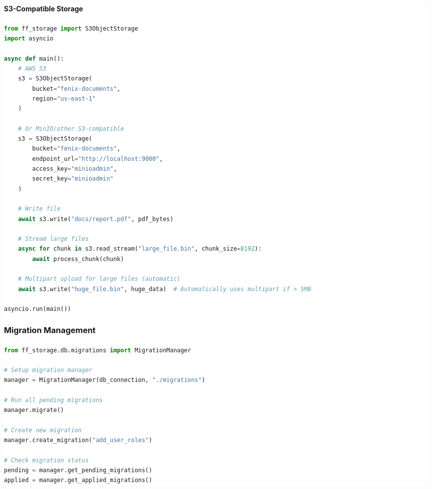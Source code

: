 #### S3-Compatible Storage
```python
from ff_storage import S3ObjectStorage
import asyncio

async def main():
    # AWS S3
    s3 = S3ObjectStorage(
        bucket="fenix-documents",
        region="us-east-1"
    )

    # Or MinIO/other S3-compatible
    s3 = S3ObjectStorage(
        bucket="fenix-documents",
        endpoint_url="http://localhost:9000",
        access_key="minioadmin",
        secret_key="minioadmin"
    )

    # Write file
    await s3.write("docs/report.pdf", pdf_bytes)

    # Stream large files
    async for chunk in s3.read_stream("large_file.bin", chunk_size=8192):
        await process_chunk(chunk)

    # Multipart upload for large files (automatic)
    await s3.write("huge_file.bin", huge_data)  # Automatically uses multipart if > 5MB

asyncio.run(main())
```

### Migration Management

```python
from ff_storage.db.migrations import MigrationManager

# Setup migration manager
manager = MigrationManager(db_connection, "./migrations")

# Run all pending migrations
manager.migrate()

# Create new migration
manager.create_migration("add_user_roles")

# Check migration status
pending = manager.get_pending_migrations()
applied = manager.get_applied_migrations()
```
